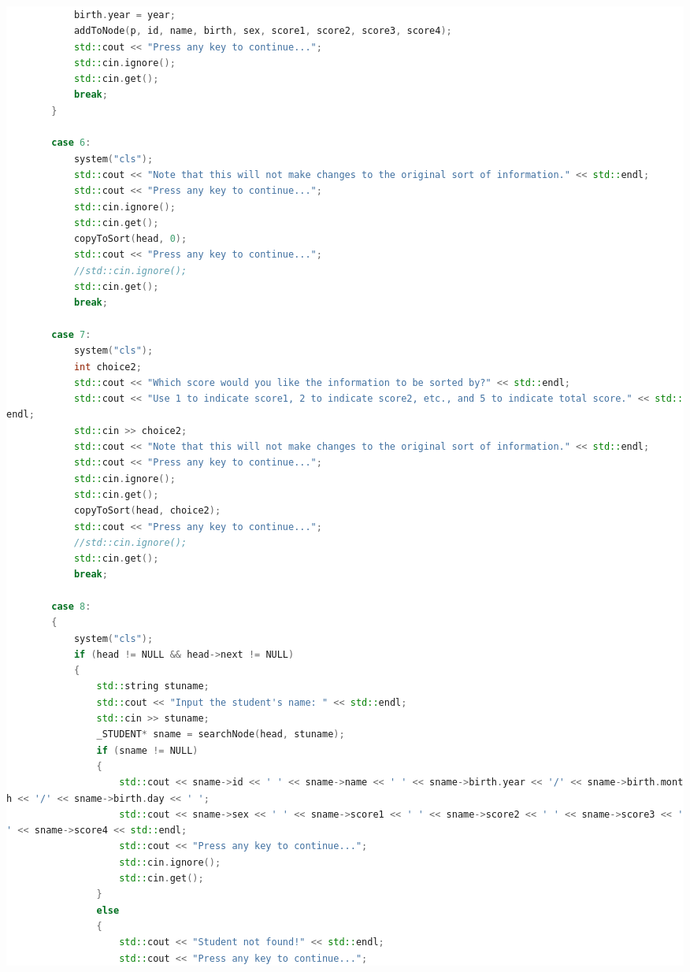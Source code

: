 ```cpp
            birth.year = year;
            addToNode(p, id, name, birth, sex, score1, score2, score3, score4);
            std::cout << "Press any key to continue...";
            std::cin.ignore();
            std::cin.get();
            break;
        }

        case 6:
            system("cls");
            std::cout << "Note that this will not make changes to the original sort of information." << std::endl;
            std::cout << "Press any key to continue...";
            std::cin.ignore();
            std::cin.get();
            copyToSort(head, 0);
            std::cout << "Press any key to continue...";
            //std::cin.ignore();
            std::cin.get();
            break;

        case 7:
            system("cls");
            int choice2;
            std::cout << "Which score would you like the information to be sorted by?" << std::endl;
            std::cout << "Use 1 to indicate score1, 2 to indicate score2, etc., and 5 to indicate total score." << std::endl;
            std::cin >> choice2;
            std::cout << "Note that this will not make changes to the original sort of information." << std::endl;
            std::cout << "Press any key to continue...";
            std::cin.ignore();
            std::cin.get();
            copyToSort(head, choice2);
            std::cout << "Press any key to continue...";
            //std::cin.ignore();
            std::cin.get();
            break;

        case 8:
        {
            system("cls");
            if (head != NULL && head->next != NULL)
            {
                std::string stuname;
                std::cout << "Input the student's name: " << std::endl;
                std::cin >> stuname;
                _STUDENT* sname = searchNode(head, stuname);
                if (sname != NULL)
                {
                    std::cout << sname->id << ' ' << sname->name << ' ' << sname->birth.year << '/' << sname->birth.month << '/' << sname->birth.day << ' ';
                    std::cout << sname->sex << ' ' << sname->score1 << ' ' << sname->score2 << ' ' << sname->score3 << ' ' << sname->score4 << std::endl;
                    std::cout << "Press any key to continue...";
                    std::cin.ignore();
                    std::cin.get();
                }
                else
                {
                    std::cout << "Student not found!" << std::endl;
                    std::cout << "Press any key to continue...";
```
